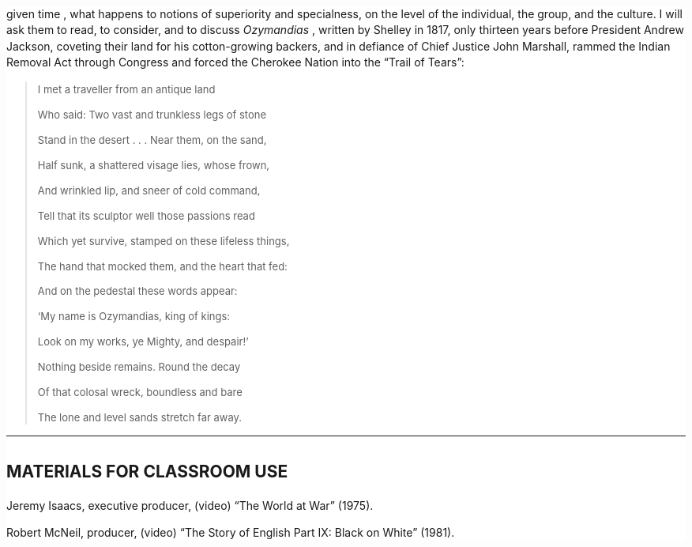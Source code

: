    given time
  </i>
  , what happens to notions of superiority and specialness, on the level of the individual, the group, and the culture. I will ask them to read, to consider, and to discuss
  <i>
   Ozymandias
  </i>
  , written by Shelley in 1817, only thirteen years before President Andrew Jackson, coveting their land for his cotton-growing backers, and in defiance of Chief Justice John Marshall, rammed the Indian Removal Act through Congress and forced the Cherokee Nation into the “Trail of Tears”:
 </p>
<blockquote>
  <font size="-1">
   I met a traveller from an antique land
   <p>
    Who said: Two vast and trunkless legs of stone
   </p>
   <p>
    Stand in the desert . . . Near them, on the sand,
   </p>
   <p>
    Half sunk, a shattered visage lies, whose frown,
   </p>
   <p>
    And wrinkled lip, and sneer of cold command,
   </p>
   <p>
    Tell that its sculptor well those passions read
   </p>
   <p>
    Which yet survive, stamped on these lifeless things,
   </p>
   <p>
    The hand that mocked them, and the heart that fed:
   </p>
   <p>
    And on the pedestal these words appear:
   </p>
   <p>
    ‘My name is Ozymandias, king of kings:
   </p>
   <p>
    Look on my works, ye Mighty, and despair!’
   </p>
   <p>
    Nothing beside remains. Round the decay
   </p>
   <p>
    Of that colosal wreck, boundless and bare
   </p>
   <p>
    The lone and level sands stretch far away.
   </p>
</font>
 </blockquote>
 <hr/>
 <h2>
  MATERIALS FOR CLASSROOM USE
 </h2>
 Jeremy Isaacs, executive producer, (video) “The World at War” (1975).
 <p>
  Robert McNeil, producer, (video) “The Story of English Part IX: Black on White” (1981).
 </p>
 <p>